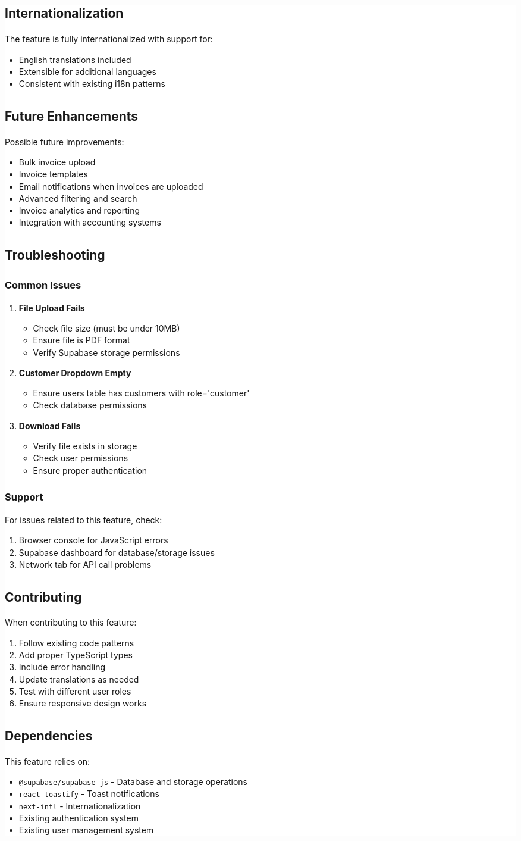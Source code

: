 ## Internationalization

The feature is fully internationalized with support for:
- English translations included
- Extensible for additional languages
- Consistent with existing i18n patterns

## Future Enhancements

Possible future improvements:
- Bulk invoice upload
- Invoice templates
- Email notifications when invoices are uploaded
- Advanced filtering and search
- Invoice analytics and reporting
- Integration with accounting systems

## Troubleshooting

### Common Issues

1. **File Upload Fails**
   - Check file size (must be under 10MB)
   - Ensure file is PDF format
   - Verify Supabase storage permissions

2. **Customer Dropdown Empty**
   - Ensure users table has customers with role='customer'
   - Check database permissions

3. **Download Fails**
   - Verify file exists in storage
   - Check user permissions
   - Ensure proper authentication

### Support

For issues related to this feature, check:
1. Browser console for JavaScript errors
2. Supabase dashboard for database/storage issues
3. Network tab for API call problems

## Contributing

When contributing to this feature:
1. Follow existing code patterns
2. Add proper TypeScript types
3. Include error handling
4. Update translations as needed
5. Test with different user roles
6. Ensure responsive design works

## Dependencies

This feature relies on:
- `@supabase/supabase-js` - Database and storage operations
- `react-toastify` - Toast notifications
- `next-intl` - Internationalization
- Existing authentication system
- Existing user management system 
